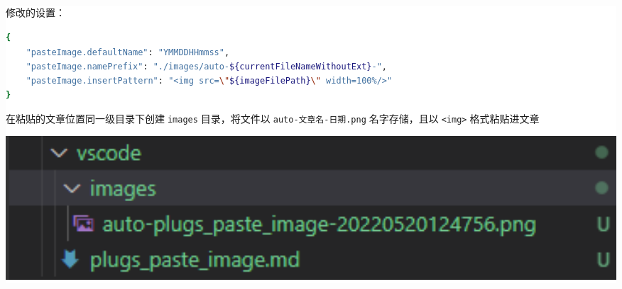 修改的设置：

```bash
{
    "pasteImage.defaultName": "YMMDDHHmmss",
    "pasteImage.namePrefix": "./images/auto-${currentFileNameWithoutExt}-",
    "pasteImage.insertPattern": "<img src=\"${imageFilePath}\" width=100%/>"
}
```

在粘贴的文章位置同一级目录下创建 `images` 目录，将文件以 `auto-文章名-日期.png` 名字存储，且以 `<img>` 格式粘贴进文章

<img src="images/auto-plugs_paste_image-20220520124823.png" width=100%/>